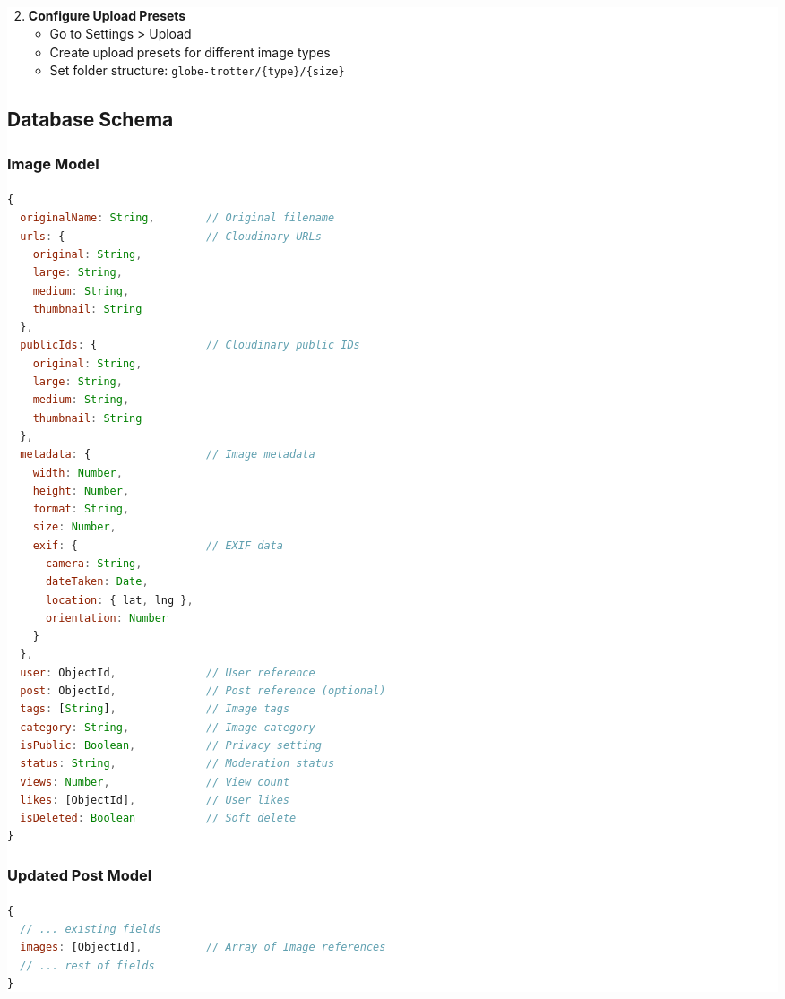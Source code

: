 2. **Configure Upload Presets**
   - Go to Settings > Upload
   - Create upload presets for different image types
   - Set folder structure: `globe-trotter/{type}/{size}`

## Database Schema

### Image Model

```javascript
{
  originalName: String,        // Original filename
  urls: {                      // Cloudinary URLs
    original: String,
    large: String,
    medium: String,
    thumbnail: String
  },
  publicIds: {                 // Cloudinary public IDs
    original: String,
    large: String,
    medium: String,
    thumbnail: String
  },
  metadata: {                  // Image metadata
    width: Number,
    height: Number,
    format: String,
    size: Number,
    exif: {                    // EXIF data
      camera: String,
      dateTaken: Date,
      location: { lat, lng },
      orientation: Number
    }
  },
  user: ObjectId,              // User reference
  post: ObjectId,              // Post reference (optional)
  tags: [String],              // Image tags
  category: String,            // Image category
  isPublic: Boolean,           // Privacy setting
  status: String,              // Moderation status
  views: Number,               // View count
  likes: [ObjectId],           // User likes
  isDeleted: Boolean           // Soft delete
}
```

### Updated Post Model

```javascript
{
  // ... existing fields
  images: [ObjectId],          // Array of Image references
  // ... rest of fields
}
```
